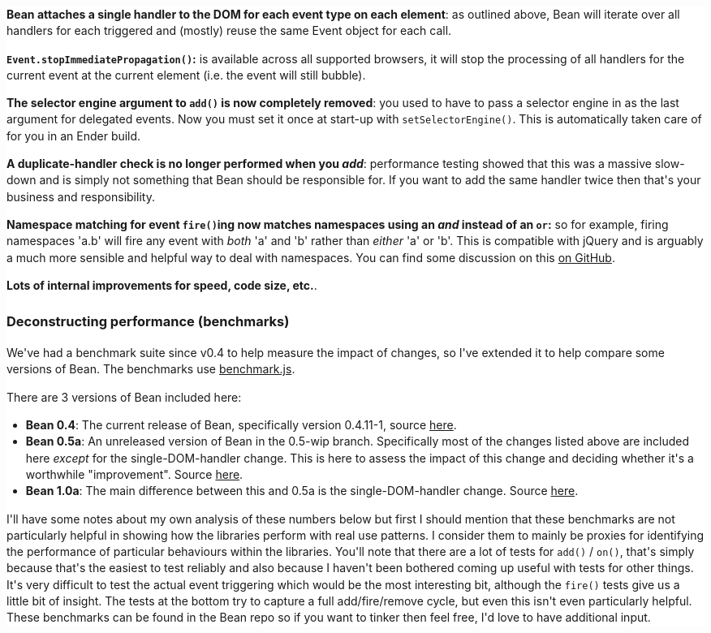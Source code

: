 <b>Bean attaches a single handler to the DOM for each event type on each element</b>: as outlined above, Bean will iterate over all handlers for each triggered and (mostly) reuse the same Event object for each call.

<b><code>Event.stopImmediatePropagation()</code>:</b> is available across all supported browsers, it will stop the processing of all handlers for the current event at the current element (i.e. the event will still bubble).

<b>The selector engine argument to <code>add()</code> is now completely removed</b>: you used to have to pass a selector engine in as the last argument for delegated events. Now you must set it once at start-up with <code>setSelectorEngine()</code>. This is automatically taken care of for you in an Ender build.

<b>A duplicate-handler check is no longer performed when you <i>add</i></b>: performance testing showed that this was a massive slow-down and is simply not something that Bean should be responsible for. If you want to add the same handler twice then that's your business and responsibility.

<b>Namespace matching for event <code>fire()</code>ing now matches namespaces using an <i>and</i> instead of an <code>or</code>:</b> so for example, firing namespaces 'a.b' will fire any event with <i>both</i> 'a' and 'b' rather than <i>either</i> 'a' or 'b'. This is compatible with jQuery and is arguably a much more sensible and helpful way to deal with namespaces. You can find some discussion on this <a href="https://github.com/fat/bean/pull/68">on GitHub</a>.

<b>Lots of internal improvements for speed, code size, etc.</b>.

<h3>Deconstructing performance (benchmarks)</h3>

We've had a benchmark suite since v0.4 to help measure the impact of changes, so I've extended it to help compare some versions of Bean. The benchmarks use <a href="http://benchmarkjs.com/">benchmark.js</a>.

There are 3 versions of Bean included here:

<ul>
  <li><b>Bean 0.4</b>: The current release of Bean, specifically version 0.4.11-1, source <a href="https://github.com/fat/bean/tree/3ded4e905ef89a344729953be69e438583968679">here</a>.</li>
  <li><b>Bean 0.5a</b>: An unreleased version of Bean in the 0.5-wip branch. Specifically most of the changes listed above are included here <i>except</i> for the single-DOM-handler change. This is here to assess the impact of this change and deciding whether it's a worthwhile "improvement". Source <a href="https://github.com/fat/bean/tree/989f33520c1ef6cb07e138a4176b14f3184adef6">here</a>.</li>
  <li><b>Bean 1.0a</b>: The main difference between this and 0.5a is the single-DOM-handler change. Source <a href="https://github.com/fat/bean/tree/4bcf05ffe12cfcf0bf8744d2ebc1627c554eed92">here</a>.</li>
</ul>

I'll have some notes about my own analysis of these numbers below but first I should mention that these benchmarks are not particularly helpful in showing how the libraries perform with real use patterns. I consider them to mainly be proxies for identifying the performance of particular behaviours within the libraries. You'll note that there are a lot of tests for <code>add()</code> / <code>on()</code>, that's simply because that's the easiest to test reliably and also because I haven't been bothered coming up useful with tests for other things. It's very difficult to test the actual event triggering which would be the most interesting bit, although the <code>fire()</code> tests give us a little bit of insight. The tests at the bottom try to capture a full add/fire/remove cycle, but even this isn't even particularly helpful. These benchmarks can be found in the Bean repo so if you want to tinker then feel free, I'd love to have additional input.
